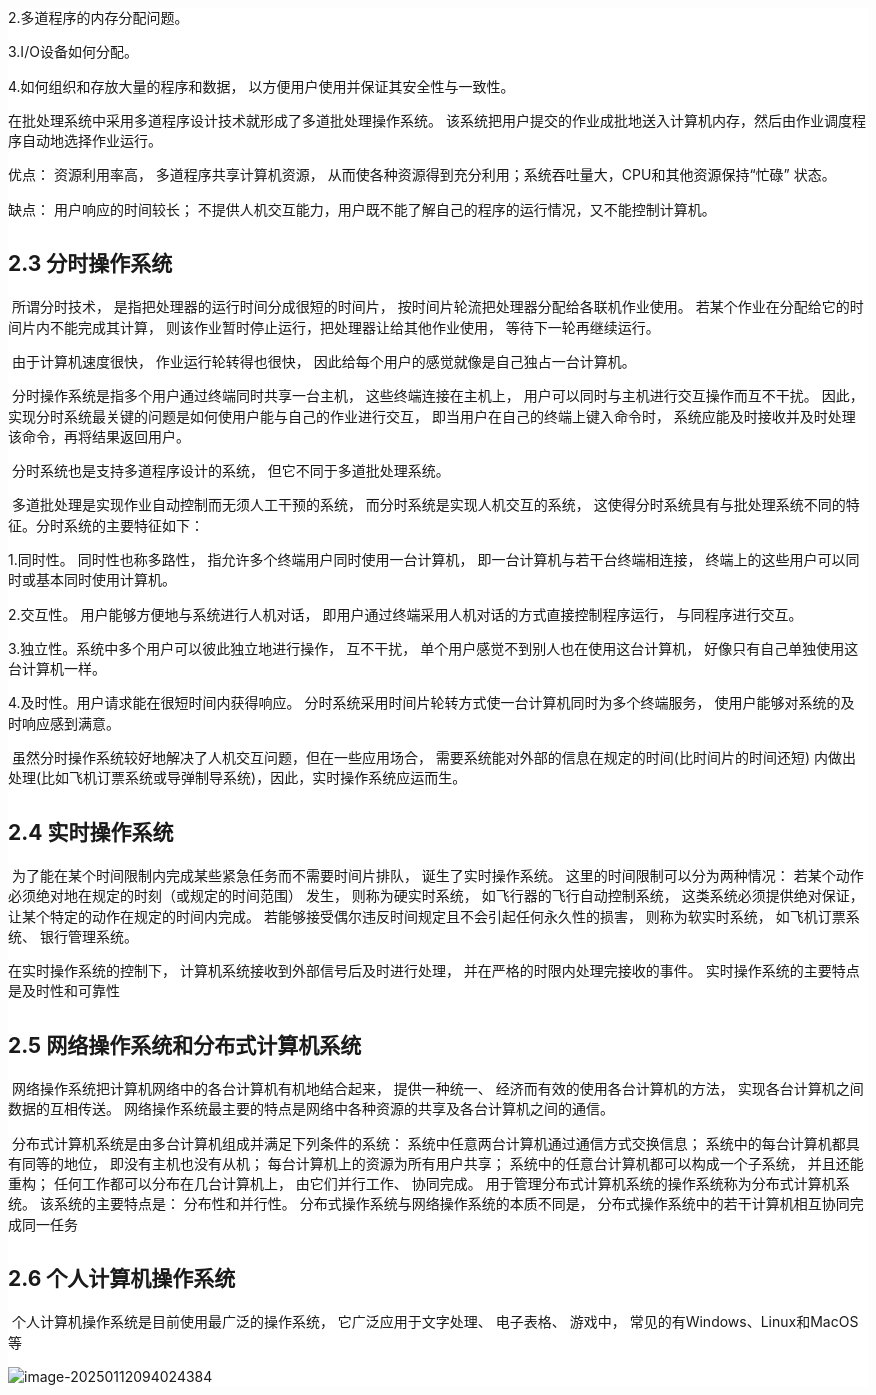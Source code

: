 2.多道程序的内存分配问题。

3.I/O设备如何分配。

4.如何组织和存放大量的程序和数据， 以方便用户使用并保证其安全性与一致性。

在批处理系统中采用多道程序设计技术就形成了多道批处理操作系统。 该系统把用户提交的作业成批地送入计算机内存，然后由作业调度程序自动地选择作业运行。

优点： 资源利用率高， 多道程序共享计算机资源， 从而使各种资源得到充分利用；系统吞吐量大，CPU和其他资源保持“忙碌” 状态。

缺点： 用户响应的时间较长； 不提供人机交互能力，用户既不能了解自己的程序的运行情况，又不能控制计算机。

## 2.3 分时操作系统

​	所谓分时技术， 是指把处理器的运行时间分成很短的时间片， 按时间片轮流把处理器分配给各联机作业使用。 若某个作业在分配给它的时间片内不能完成其计算， 则该作业暂时停止运行，把处理器让给其他作业使用， 等待下一轮再继续运行。 

​	由于计算机速度很快， 作业运行轮转得也很快， 因此给每个用户的感觉就像是自己独占一台计算机。

​	分时操作系统是指多个用户通过终端同时共享一台主机， 这些终端连接在主机上， 用户可以同时与主机进行交互操作而互不干扰。 因此， 实现分时系统最关键的问题是如何使用户能与自己的作业进行交互， 即当用户在自己的终端上键入命令时， 系统应能及时接收并及时处理该命令，再将结果返回用户。

​	分时系统也是支持多道程序设计的系统， 但它不同于多道批处理系统。 

​	多道批处理是实现作业自动控制而无须人工干预的系统， 而分时系统是实现人机交互的系统， 这使得分时系统具有与批处理系统不同的特征。分时系统的主要特征如下：

1.同时性。 同时性也称多路性， 指允许多个终端用户同时使用一台计算机， 即一台计算机与若干台终端相连接， 终端上的这些用户可以同时或基本同时使用计算机。

2.交互性。 用户能够方便地与系统进行人机对话， 即用户通过终端采用人机对话的方式直接控制程序运行， 与同程序进行交互。

3.独立性。系统中多个用户可以彼此独立地进行操作， 互不干扰， 单个用户感觉不到别人也在使用这台计算机， 好像只有自己单独使用这台计算机一样。

4.及时性。用户请求能在很短时间内获得响应。 分时系统采用时间片轮转方式使一台计算机同时为多个终端服务， 使用户能够对系统的及时响应感到满意。

​	虽然分时操作系统较好地解决了人机交互问题，但在一些应用场合， 需要系统能对外部的信息在规定的时间(比时间片的时间还短) 内做出处理(比如飞机订票系统或导弹制导系统)，因此，实时操作系统应运而生。

## 2.4 实时操作系统

​	为了能在某个时间限制内完成某些紧急任务而不需要时间片排队， 诞生了实时操作系统。 这里的时间限制可以分为两种情况： 若某个动作必须绝对地在规定的时刻（或规定的时间范围） 发生， 则称为硬实时系统， 如飞行器的飞行自动控制系统， 这类系统必须提供绝对保证， 让某个特定的动作在规定的时间内完成。 若能够接受偶尔违反时间规定且不会引起任何永久性的损害， 则称为软实时系统， 如飞机订票系统、 银行管理系统。

在实时操作系统的控制下， 计算机系统接收到外部信号后及时进行处理， 并在严格的时限内处理完接收的事件。 实时操作系统的主要特点是及时性和可靠性

## 2.5 网络操作系统和分布式计算机系统

​	网络操作系统把计算机网络中的各台计算机有机地结合起来， 提供一种统一、 经济而有效的使用各台计算机的方法， 实现各台计算机之间数据的互相传送。 网络操作系统最主要的特点是网络中各种资源的共享及各台计算机之间的通信。

​	分布式计算机系统是由多台计算机组成并满足下列条件的系统： 系统中任意两台计算机通过通信方式交换信息； 系统中的每台计算机都具有同等的地位， 即没有主机也没有从机； 每台计算机上的资源为所有用户共享； 系统中的任意台计算机都可以构成一个子系统， 并且还能重构； 任何工作都可以分布在几台计算机上， 由它们并行工作、 协同完成。 用于管理分布式计算机系统的操作系统称为分布式计算机系统。 该系统的主要特点是： 分布性和并行性。 分布式操作系统与网络操作系统的本质不同是， 分布式操作系统中的若干计算机相互协同完成同一任务

## 2.6 个人计算机操作系统

​	个人计算机操作系统是目前使用最广泛的操作系统， 它广泛应用于文字处理、 电子表格、 游戏中， 常见的有Windows、Linux和MacOS等

![image-20250112094024384](C:\Users\Administrator\AppData\Roaming\Typora\typora-user-images\image-20250112094024384.png)
